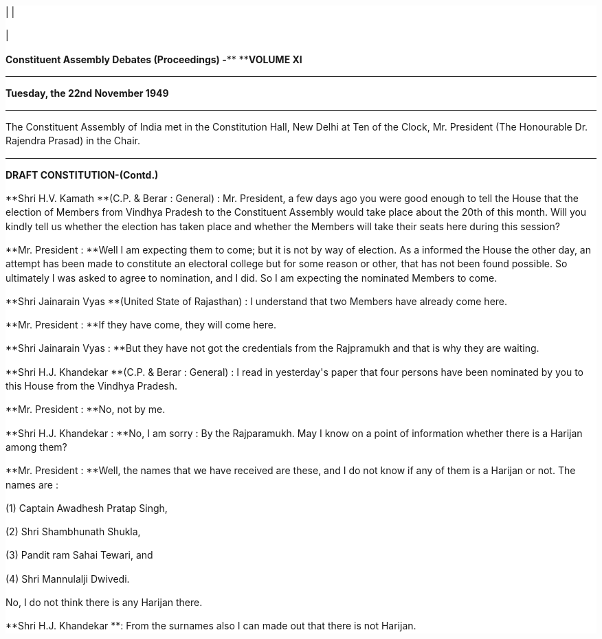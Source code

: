 |  |

|

**Constituent Assembly Debates (Proceedings) -**** ****VOLUME XI**

* * *

**Tuesday, the 22nd November 1949**

_________

The Constituent Assembly of India met in the Constitution Hall, New Delhi at
Ten of the Clock, Mr. President (The Honourable Dr. Rajendra Prasad) in the
Chair.

_________

**DRAFT CONSTITUTION-(Contd.)**

  **Shri H.V. Kamath **(C.P. &amp; Berar : General) : Mr. President, a few days ago you were good enough to tell the House that the election of Members from Vindhya Pradesh to the Constituent Assembly would take place about the 20th of this month. Will you kindly tell us whether the election has taken place and whether the Members will take their seats here during this session?

**Mr. President : **Well I am expecting them to come; but it is not by way of election. As a informed the House the other day, an attempt has been made to constitute an electoral college but for some reason or other, that has not been found possible. So ultimately I was asked to agree to nomination, and I did. So I am expecting the nominated Members to come.

**Shri Jainarain Vyas **(United State of Rajasthan) : I understand that two Members have already come here.

**Mr. President : **If they have come, they will come here.

**Shri Jainarain Vyas : **But they have not got the credentials from the Rajpramukh and that is why they are waiting.

**Shri H.J. Khandekar **(C.P. &amp; Berar : General) : I read in yesterday's paper that four persons have been nominated by you to this House from the Vindhya Pradesh.

**Mr. President : **No, not by me.

**Shri H.J. Khandekar : **No, I am sorry : By the Rajparamukh. May I know on a point of information whether there is a Harijan among them?

**Mr. President : **Well, the names that we have received are these, and I do not know if any of them is a Harijan or not. The names are :

(1) Captain Awadhesh Pratap Singh,

(2) Shri Shambhunath Shukla,

(3) Pandit ram Sahai Tewari, and

(4) Shri Mannulalji Dwivedi.

No, I do not think there is any Harijan there.

**Shri H.J. Khandekar **: From the surnames also I can made out that there is not Harijan.

